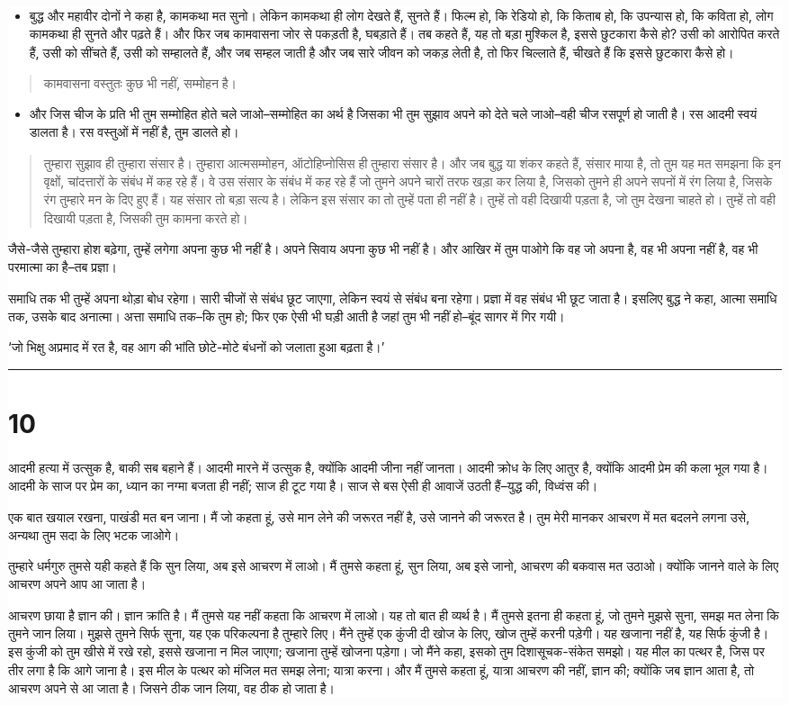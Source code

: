 
-  बुद्ध और महावीर दोनों ने कहा है, कामकथा मत सुनो। लेकिन कामकथा ही लोग देखते हैं, सुनते हैं। फिल्म हो, कि रेडियो हो, कि किताब हो, कि उपन्यास हो, कि कविता हो, लोग कामकथा ही सुनते और पढ़ते हैं। और फिर जब कामवासना जोर से पकड़ती है, घबड़ाते हैं। तब कहते हैं, यह तो बड़ा मुश्किल है, इससे छुटकारा कैसे हो? उसी को आरोपित करते हैं, उसी को सींचते हैं, उसी को सम्हालते हैं, और जब सम्हल जाती है और जब सारे जीवन को जकड़ लेती है, तो फिर चिल्लाते हैं, चीखते हैं कि इससे छुटकारा कैसे हो।

> कामवासना वस्तुतः कुछ भी नहीं, सम्मोहन है।
- और जिस चीज के प्रति भी तुम सम्मोहित होते चले जाओ–सम्मोहित का अर्थ है जिसका भी तुम सुझाव अपने को देते चले जाओ–वही चीज रसपूर्ण हो जाती है। रस आदमी स्वयं डालता है। रस वस्तुओं में नहीं है, तुम डालते हो।


> तुम्हारा सुझाव ही तुम्हारा संसार है। तुम्हारा आत्मसम्मोहन, ऑटोहिप्नोसिस ही तुम्हारा संसार है। और जब बुद्ध या शंकर कहते हैं, संसार माया है, तो तुम यह मत समझना कि इन वृक्षों, चांदत्तारों के संबंध में कह रहे हैं। वे उस संसार के संबंध में कह रहे हैं जो तुमने अपने चारों तरफ खड़ा कर लिया है, जिसको तुमने ही अपने सपनों में रंग लिया है, जिसके रंग तुम्हारे मन के दिए हुए हैं। यह संसार तो बड़ा सत्य है। लेकिन इस संसार का तो तुम्हें पता ही नहीं है। तुम्हें तो वही दिखायी पड़ता है, जो तुम देखना चाहते हो। तुम्हें तो वही दिखायी पड़ता है, जिसकी तुम कामना करते हो।

जैसे-जैसे तुम्हारा होश बढ़ेगा, तुम्हें लगेगा अपना कुछ भी नहीं है। अपने सिवाय अपना कुछ भी नहीं है। और आखिर में तुम पाओगे कि वह जो अपना है, वह भी अपना नहीं है, वह भी परमात्मा का है–तब प्रज्ञा।

समाधि तक भी तुम्हें अपना थोड़ा बोध रहेगा। सारी चीजों से संबंध छूट जाएगा, लेकिन स्वयं से संबंध बना रहेगा। प्रज्ञा में वह संबंध भी छूट जाता है। इसलिए बुद्ध ने कहा, आत्मा समाधि तक, उसके बाद अनात्मा। अत्ता समाधि तक–कि तुम हो; फिर एक ऐसी भी घड़ी आती है जहां तुम भी नहीं हो–बूंद सागर में गिर गयी।

‘जो भिक्षु अप्रमाद में रत है, वह आग की भांति छोटे-मोटे बंधनों को जलाता हुआ बढ़ता है।’





---


# 10


आदमी हत्या में उत्सुक है, बाकी सब बहाने हैं। आदमी मारने में उत्सुक है, क्योंकि आदमी जीना नहीं जानता। आदमी क्रोध के लिए आतुर है, क्योंकि आदमी प्रेम की कला भूल गया है। आदमी के साज पर प्रेम का, ध्यान का नग्मा बजता ही नहीं; साज ही टूट गया है। साज से बस ऐसी ही आवाजें उठती हैं–युद्ध की, विध्वंस की।

एक बात खयाल रखना, पाखंडी मत बन जाना। मैं जो कहता हूं, उसे मान लेने की जरूरत नहीं है, उसे जानने की जरूरत है। तुम मेरी मानकर आचरण में मत बदलने लगना उसे, अन्यथा तुम सदा के लिए भटक जाओगे।

तुम्हारे धर्मगुरु तुमसे यही कहते हैं कि सुन लिया, अब इसे आचरण में लाओ। मैं तुमसे कहता हूं, सुन लिया, अब इसे जानो, आचरण की बकवास मत उठाओ। क्योंकि जानने वाले के लिए आचरण अपने आप आ जाता है।

आचरण छाया है ज्ञान की। ज्ञान क्रांति है। मैं तुमसे यह नहीं कहता कि आचरण में लाओ। यह तो बात ही व्यर्थ है। मैं तुमसे इतना ही कहता हूं, जो तुमने मुझसे सुना, समझ मत लेना कि तुमने जान लिया। मुझसे तुमने सिर्फ सुना, यह एक परिकल्पना है तुम्हारे लिए। मैंने तुम्हें एक कुंजी दी खोज के लिए, खोज तुम्हें करनी पड़ेगी। यह खजाना नहीं है, यह सिर्फ कुंजी है। इस कुंजी को तुम खीसे में रखे रहो, इससे खजाना न मिल जाएगा; खजाना तुम्हें खोजना पड़ेगा। जो मैंने कहा, इसको तुम दिशासूचक-संकेत समझो। यह मील का पत्थर है, जिस पर तीर लगा है कि आगे जाना है। इस मील के पत्थर को मंजिल मत समझ लेना; यात्रा करना। और मैं तुमसे कहता हूं, यात्रा आचरण की नहीं, ज्ञान की; क्योंकि जब ज्ञान आता है, तो आचरण अपने से आ जाता है। जिसने ठीक जान लिया, वह ठीक हो जाता है।
